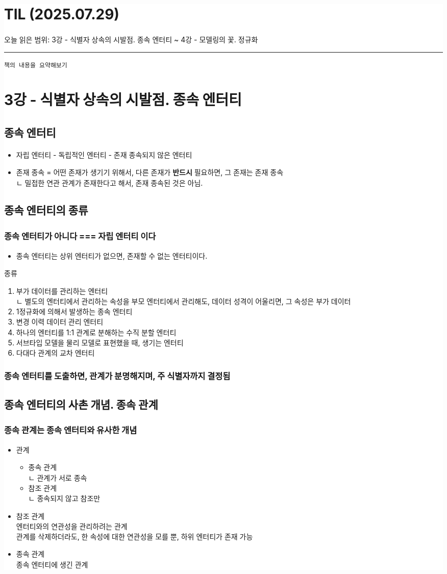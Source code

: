 # TIL (2025.07.29)

오늘 읽은 범위: 3강 - 식별자 상속의 시발점. 종속 엔터티 ~ 4강 - 모델링의 꽃. 정규화

---

```text
책의 내용을 요약해보기
```
# 3강 - 식별자 상속의 시발점. 종속 엔터티

## 종속 엔터티
- 자립 엔터티 - 독립적인 엔터티 - 존재 종속되지 않은 엔터티

- 존재 종속 = 어떤 존재가 생기기 위해서, 다른 존재가 <b>반드시</b> 필요하면, 그 존재는 존재 종속  
  ㄴ 밀접한 연관 관계가 존재한다고 해서, 존재 종속된 것은 아님.

## 종속 엔터티의 종류
### 종속 엔터티가 아니다 === 자립 엔터티 이다

- 종속 엔터티는 상위 엔터티가 없으면, 존재할 수 없는 엔터티이다.

종류
1. 부가 데이터를 관리하는 엔터티  
  ㄴ 별도의 엔터티에서 관리하는 속성을 부모 엔터티에서 관리해도, 데이터 성격이 어울리면, 그 속성은 부가 데이터
2. 1정규화에 의해서 발생하는 종속 엔터티
3. 변경 이력 데이터 관리 엔터티
4. 하나의 엔터티를 1:1 관계로 분해하는 수직 분할 엔터티
5. 서브타입 모델을 물리 모델로 표현했을 때, 생기는 엔터티
6. 다대다 관계의 교차 엔터티

### 종속 엔터티를 도출하면, 관계가 분명해지며, 주 식별자까지 결정됨

## 종속 엔터티의 사촌 개념. 종속 관계
### 종속 관계는 종속 엔터티와 유사한 개념

- 관계
  - 종속 관계  
    ㄴ 관계가 서로 종속
  - 참조 관계  
    ㄴ 종속되지 않고 참조만

- 참조 관계  
엔터티와의 연관성을 관리하려는 관계  
관계를 삭제하더라도, 한 속성에 대한 연관성을 모를 뿐, 하위 엔터티가 존재 가능

- 종속 관계  
종속 엔터티에 생긴 관계
